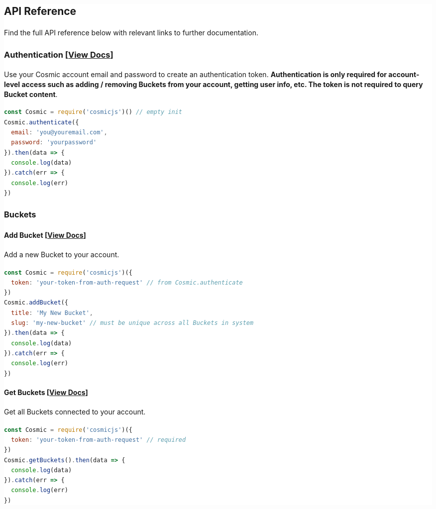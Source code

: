 ## API Reference
Find the full API reference below with relevant links to further documentation.

### Authentication [[View Docs](https://docs.cosmicjs.com/rest-api/authentication.html)]
Use your Cosmic account email and password to create an authentication token.  **Authentication is only required for account-level access such as adding / removing Buckets from your account, getting user info, etc. The token is not required to query Bucket content**.
```javascript
const Cosmic = require('cosmicjs')() // empty init
Cosmic.authenticate({
  email: 'you@youremail.com',
  password: 'yourpassword'
}).then(data => {
  console.log(data)
}).catch(err => {
  console.log(err)
})
```

### Buckets

#### Add Bucket [[View Docs](https://docs.cosmicjs.com/rest-api/buckets.html#add-bucket)]
Add a new Bucket to your account.
```javascript
const Cosmic = require('cosmicjs')({
  token: 'your-token-from-auth-request' // from Cosmic.authenticate
})
Cosmic.addBucket({
  title: 'My New Bucket',
  slug: 'my-new-bucket' // must be unique across all Buckets in system
}).then(data => {
  console.log(data)
}).catch(err => {
  console.log(err)
})
```

#### Get Buckets [[View Docs](https://docs.cosmicjs.com/rest-api/buckets.html#get-buckets)]
Get all Buckets connected to your account.
```javascript
const Cosmic = require('cosmicjs')({
  token: 'your-token-from-auth-request' // required
})
Cosmic.getBuckets().then(data => {
  console.log(data)
}).catch(err => {
  console.log(err)
})
```

